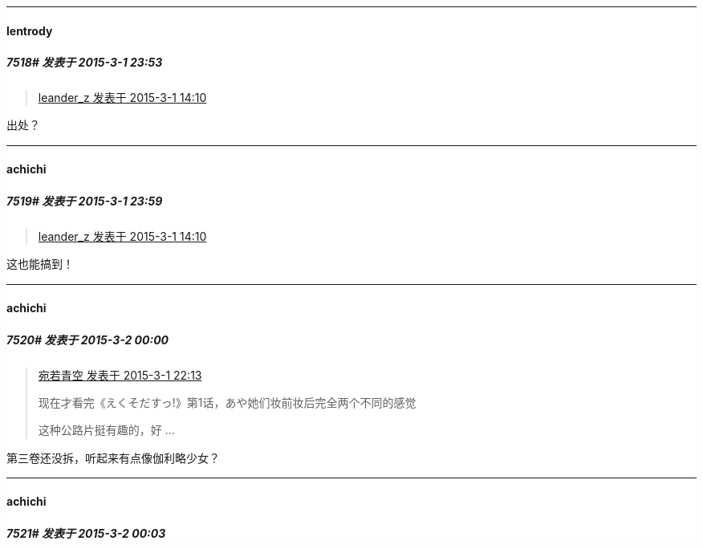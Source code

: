 





-----

####  lentrody  
##### 7518#       发表于 2015-3-1 23:53



<blockquote><a href="httphttps://bbs.saraba1st.com/2b/forum.php?mod=redirect&amp;goto=findpost&amp;pid=28213590&amp;ptid=1047378" target="_blank">leander_z 发表于 2015-3-1 14:10</a></blockquote>
出处？







-----

####  achichi  
##### 7519#       发表于 2015-3-1 23:59



<blockquote><a href="httphttps://bbs.saraba1st.com/2b/forum.php?mod=redirect&amp;goto=findpost&amp;pid=28213590&amp;ptid=1047378" target="_blank">leander_z 发表于 2015-3-1 14:10</a></blockquote>
这也能搞到！







-----

####  achichi  
##### 7520#       发表于 2015-3-2 00:00



<blockquote><a href="httphttps://bbs.saraba1st.com/2b/forum.php?mod=redirect&amp;goto=findpost&amp;pid=28218171&amp;ptid=1047378" target="_blank">宛若青空 发表于 2015-3-1 22:13</a>

现在才看完《えくそだすっ!》第1话，あや她们妆前妆后完全两个不同的感觉


这种公路片挺有趣的，好 ...</blockquote>
第三卷还没拆，听起来有点像伽利略少女？







-----

####  achichi  
##### 7521#       发表于 2015-3-2 00:03
